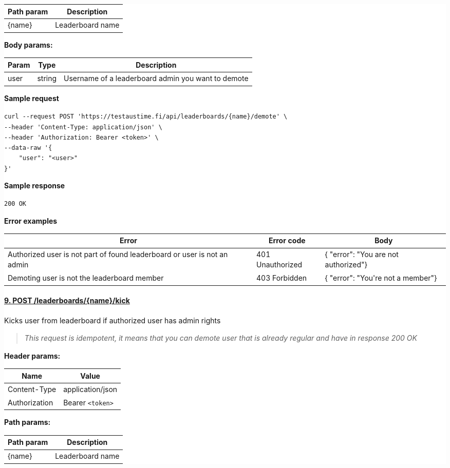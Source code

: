 | Path param | Description | 
| --- | --- | 
| {name} | Leaderboard name |

**Body params:**

| Param | Type | Description | 
| --- | --- | --- | 
| user | string | Username of a leaderboard admin you want to demote|

**Sample request**

```curl
curl --request POST 'https://testaustime.fi/api/leaderboards/{name}/demote' \
--header 'Content-Type: application/json' \
--header 'Authorization: Bearer <token>' \
--data-raw '{
    "user": "<user>"
}'
```
    
**Sample response** 
```HTTP
200 OK

```

**Error examples**
    
| Error | Error code | Body | 
| --- | --- | --- | 
| Authorized user is not part of found leaderboard or user is not an admin | 401 Unauthorized | { "error": "You are not authorized"} |
| Demoting user is not the leaderboard member | 403 Forbidden | { "error": "You're not a member"} |

#### <a name="kick_lb"></a>  [9. POST /leaderboards/{name}/kick](#leaderboards)

Kicks user from leaderboard if authorized user has admin rights

>*This request is idempotent, it means that you can demote user that is already regular and have in response 200 OK*
    
**Header params:**

| Name |  Value | 
| --- | --- | 
| Content-Type | application/json |
| Authorization | Bearer `<token>` |

**Path params:**

| Path param | Description | 
| --- | --- | 
| {name} | Leaderboard name |
